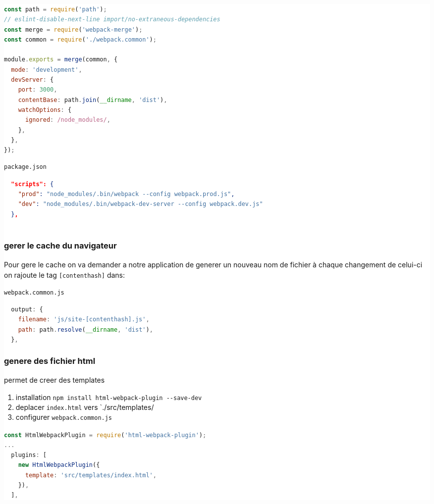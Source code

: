 ```javascript
const path = require('path');
// eslint-disable-next-line import/no-extraneous-dependencies
const merge = require('webpack-merge');
const common = require('./webpack.common');

module.exports = merge(common, {
  mode: 'development',
  devServer: {
    port: 3000,
    contentBase: path.join(__dirname, 'dist'),
    watchOptions: {
      ignored: /node_modules/,
    },
  },
});
```

`package.json`
```json
  "scripts": {
    "prod": "node_modules/.bin/webpack --config webpack.prod.js",
    "dev": "node_modules/.bin/webpack-dev-server --config webpack.dev.js"
  },
  
```


### gerer le cache du navigateur
Pour gere le cache on va demander a notre application de generer un nouveau nom de fichier à chaque changement de celui-ci
on rajoute le tag `[contenthash]` dans:

`webpack.common.js`
```js
  output: {
    filename: 'js/site-[contenthash].js',
    path: path.resolve(__dirname, 'dist'),
  },
```

### genere des fichier html
permet de creer des templates

1. installation
`npm install html-webpack-plugin --save-dev`
2. deplacer `index.html` vers `./src/templates/
3. configurer `webpack.common.js`

```js
const HtmlWebpackPlugin = require('html-webpack-plugin');
...
  plugins: [
    new HtmlWebpackPlugin({
      template: 'src/templates/index.html',
    }),
  ],
```

